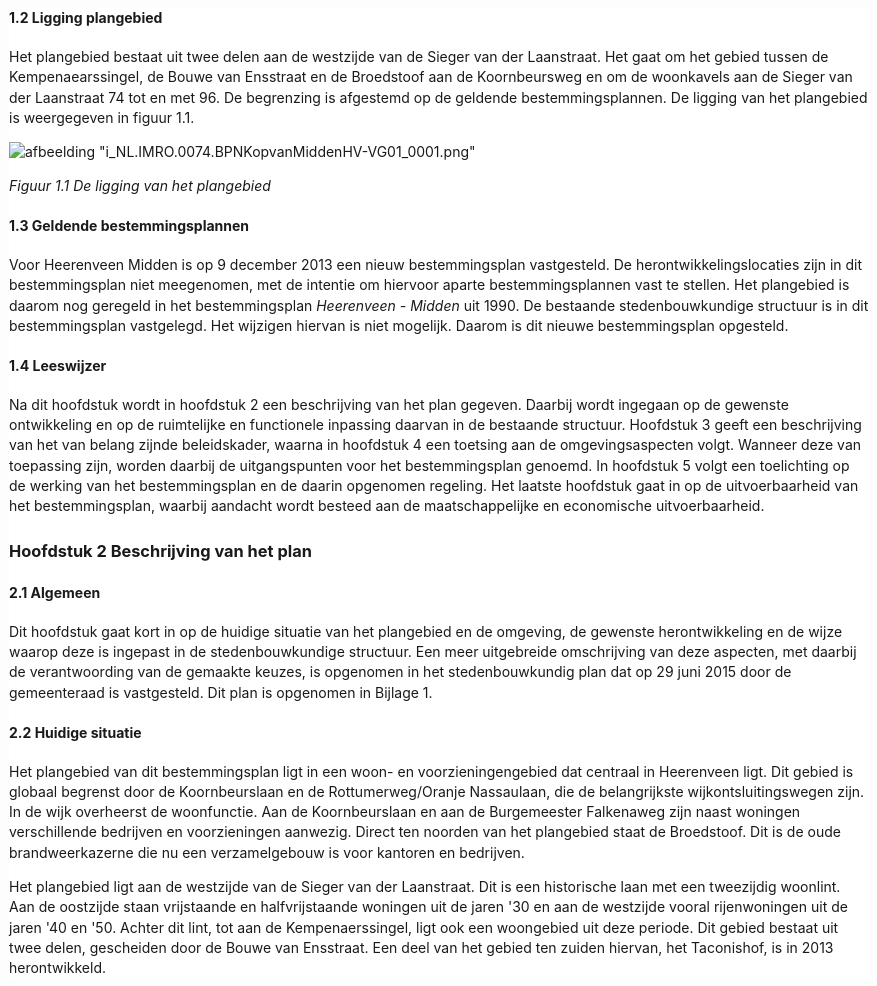 #### 1\.2 Ligging plangebied

Het plangebied bestaat uit twee delen aan de westzijde van de Sieger van der Laanstraat. Het gaat om het gebied tussen de Kempenaearssingel, de Bouwe van Ensstraat en de Broedstoof aan de Koornbeursweg en om de woonkavels aan de Sieger van der Laanstraat 74 tot en met 96\. De begrenzing is afgestemd op de geldende bestemmingsplannen. De ligging van het plangebied is weergegeven in figuur 1\.1\.

![afbeelding "i_NL.IMRO.0074.BPNKopvanMiddenHV-VG01_0001.png"](i_NL.IMRO.0074.BPNKopvanMiddenHV-VG01_0001.png)

*Figuur 1\.1 De ligging van het plangebied*

#### 1\.3 Geldende bestemmingsplannen

Voor Heerenveen Midden is op 9 december 2013 een nieuw bestemmingsplan vastgesteld. De herontwikkelingslocaties zijn in dit bestemmingsplan niet meegenomen, met de intentie om hiervoor aparte bestemmingsplannen vast te stellen. Het plangebied is daarom nog geregeld in het bestemmingsplan *Heerenveen \- Midden* uit 1990\. De bestaande stedenbouwkundige structuur is in dit bestemmingsplan vastgelegd. Het wijzigen hiervan is niet mogelijk. Daarom is dit nieuwe bestemmingsplan opgesteld.

#### 1\.4 Leeswijzer

Na dit hoofdstuk wordt in hoofdstuk 2 een beschrijving van het plan gegeven. Daarbij wordt ingegaan op de gewenste ontwikkeling en op de ruimtelijke en functionele inpassing daarvan in de bestaande structuur. Hoofdstuk 3 geeft een beschrijving van het van belang zijnde beleidskader, waarna in hoofdstuk 4 een toetsing aan de omgevingsaspecten volgt. Wanneer deze van toepassing zijn, worden daarbij de uitgangspunten voor het bestemmingsplan genoemd. In hoofdstuk 5 volgt een toelichting op de werking van het bestemmingsplan en de daarin opgenomen regeling. Het laatste hoofdstuk gaat in op de uitvoerbaarheid van het bestemmingsplan, waarbij aandacht wordt besteed aan de maatschappelijke en economische uitvoerbaarheid.

### Hoofdstuk 2 Beschrijving van het plan

#### 2\.1 Algemeen

Dit hoofdstuk gaat kort in op de huidige situatie van het plangebied en de omgeving, de gewenste herontwikkeling en de wijze waarop deze is ingepast in de stedenbouwkundige structuur. Een meer uitgebreide omschrijving van deze aspecten, met daarbij de verantwoording van de gemaakte keuzes, is opgenomen in het stedenbouwkundig plan dat op 29 juni 2015 door de gemeenteraad is vastgesteld. Dit plan is opgenomen in Bijlage 1.

#### 2\.2 Huidige situatie

Het plangebied van dit bestemmingsplan ligt in een woon\- en voorzieningengebied dat centraal in Heerenveen ligt. Dit gebied is globaal begrenst door de Koornbeurslaan en de Rottumerweg/Oranje Nassaulaan, die de belangrijkste wijkontsluitingswegen zijn. In de wijk overheerst de woonfunctie. Aan de Koornbeurslaan en aan de Burgemeester Falkenaweg zijn naast woningen verschillende bedrijven en voorzieningen aanwezig. Direct ten noorden van het plangebied staat de Broedstoof. Dit is de oude brandweerkazerne die nu een verzamelgebouw is voor kantoren en bedrijven.

Het plangebied ligt aan de westzijde van de Sieger van der Laanstraat. Dit is een historische laan met een tweezijdig woonlint. Aan de oostzijde staan vrijstaande en halfvrijstaande woningen uit de jaren '30 en aan de westzijde vooral rijenwoningen uit de jaren '40 en '50\. Achter dit lint, tot aan de Kempenaerssingel, ligt ook een woongebied uit deze periode. Dit gebied bestaat uit twee delen, gescheiden door de Bouwe van Ensstraat. Een deel van het gebied ten zuiden hiervan, het Taconishof, is in 2013 herontwikkeld.
